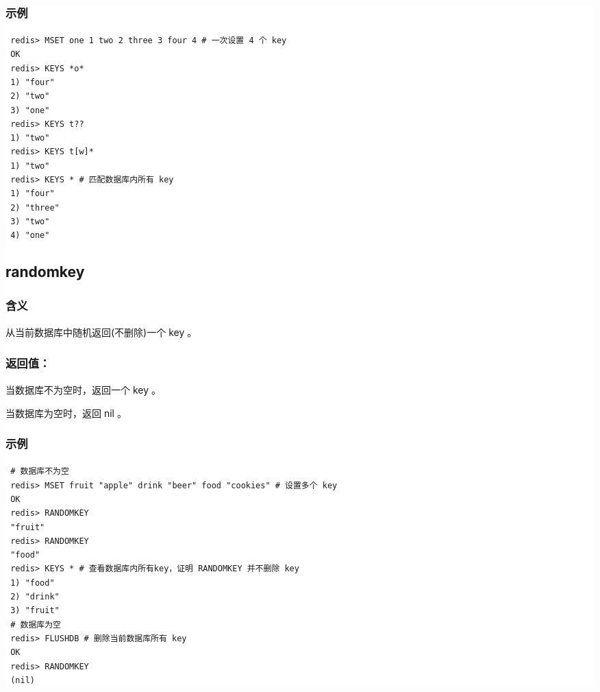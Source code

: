 ### 示例
 
```
 redis> MSET one 1 two 2 three 3 four 4 # 一次设置 4 个 key
 OK
 redis> KEYS *o*
 1) "four"
 2) "two"
 3) "one"
 redis> KEYS t??
 1) "two"
 redis> KEYS t[w]*
 1) "two"
 redis> KEYS * # 匹配数据库内所有 key
 1) "four"
 2) "three"
 3) "two"
 4) "one"
```

## randomkey

### 含义

从当前数据库中随机返回(不删除)一个 key 。

### 返回值：

当数据库不为空时，返回一个 key 。

当数据库为空时，返回 nil 。

### 示例

```
 # 数据库不为空
 redis> MSET fruit "apple" drink "beer" food "cookies" # 设置多个 key
 OK
 redis> RANDOMKEY
 "fruit"
 redis> RANDOMKEY
 "food"
 redis> KEYS * # 查看数据库内所有key，证明 RANDOMKEY 并不删除 key
 1) "food"
 2) "drink"
 3) "fruit"
 # 数据库为空
 redis> FLUSHDB # 删除当前数据库所有 key
 OK
 redis> RANDOMKEY
 (nil)
```
